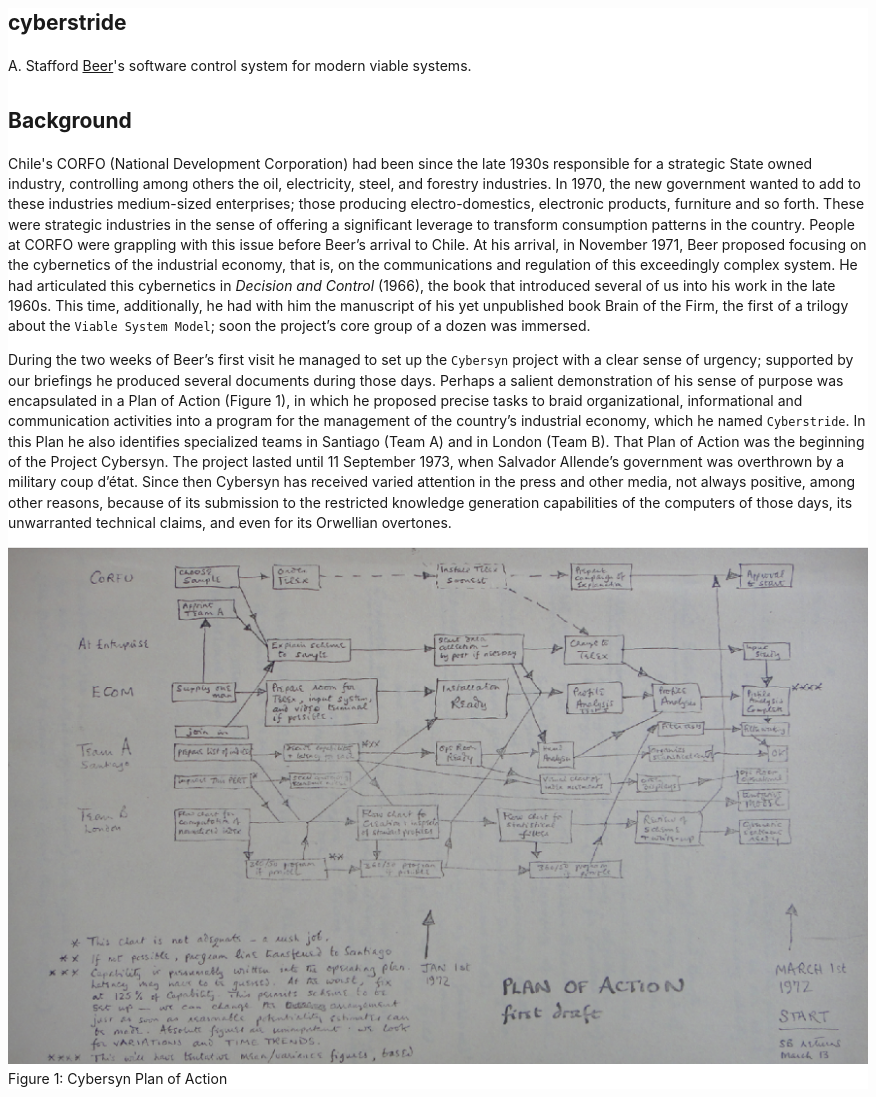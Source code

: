 ## cyberstride

A. Stafford [Beer](https://en.wikipedia.org/wiki/Stafford_Beer)'s software control system for modern viable systems.

## Background

Chile's CORFO (National Development Corporation) had been since the late 1930s responsible for a strategic State owned industry, controlling among others the oil, electricity, steel, and forestry industries. In 1970, the new government wanted to add to these industries medium-sized enterprises; those producing electro-domestics, electronic products, furniture and so forth. These were strategic industries in the sense of offering a significant leverage to transform consumption patterns in the country. People at CORFO were grappling with this issue before Beer’s arrival to Chile. At his arrival, in November 1971, Beer proposed focusing on the cybernetics of the industrial economy, that is, on the communications and regulation of this exceedingly complex system. He had articulated this cybernetics in _Decision and Control_ (1966), the book that introduced several of us into his work in the late 1960s. This time, additionally, he had with him the manuscript of his yet unpublished book Brain of the Firm, the first of a trilogy about the `Viable System Model`; soon the project’s core group of a dozen was immersed.

During the two weeks of Beer’s first visit he managed to set up the `Cybersyn` project with a clear sense of urgency; supported by our briefings he produced several documents during those days. Perhaps a salient demonstration of his sense of purpose was encapsulated in a Plan of Action (Figure 1), in which he proposed precise tasks to braid organizational, informational and communication activities into a program for the management of the country’s industrial economy, which he named `Cyberstride`. In this Plan he also identifies specialized teams in Santiago (Team A) and in London (Team B). That Plan of Action was the beginning of the Project Cybersyn. The project lasted until 11 September 1973, when Salvador Allende’s government was overthrown by a military coup d’état.  Since then Cybersyn has received varied attention in the press and other media, not always positive, among other reasons, because of its submission to the restricted knowledge generation capabilities of the computers of those days, its unwarranted technical claims, and even for its Orwellian overtones.

![fig.1](/images/plan-of-action.png)
Figure 1: Cybersyn Plan of Action
